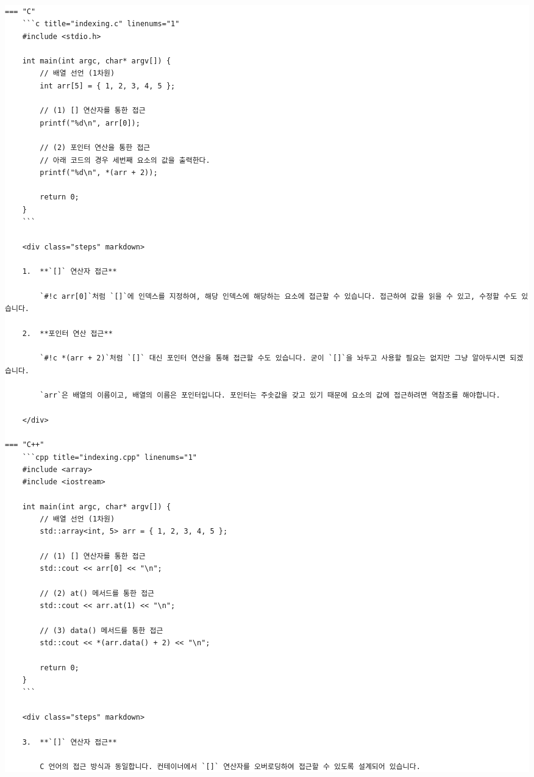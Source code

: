     === "C"
        ```c title="indexing.c" linenums="1"
        #include <stdio.h>

        int main(int argc, char* argv[]) {
            // 배열 선언 (1차원)
            int arr[5] = { 1, 2, 3, 4, 5 };

            // (1) [] 연산자를 통한 접근
            printf("%d\n", arr[0]);

            // (2) 포인터 연산을 통한 접근
            // 아래 코드의 경우 세번째 요소의 값을 출력한다.
            printf("%d\n", *(arr + 2));
            
            return 0;
        }
        ```

        <div class="steps" markdown>
        
        1.  **`[]` 연산자 접근**

            `#!c arr[0]`처럼 `[]`에 인덱스를 지정하여, 해당 인덱스에 해당하는 요소에 접근할 수 있습니다. 접근하여 값을 읽을 수 있고, 수정할 수도 있습니다.
        
        2.  **포인터 연산 접근**

            `#!c *(arr + 2)`처럼 `[]` 대신 포인터 연산을 통해 접근할 수도 있습니다. 굳이 `[]`을 놔두고 사용할 필요는 없지만 그냥 알아두시면 되겠습니다.

            `arr`은 배열의 이름이고, 배열의 이름은 포인터입니다. 포인터는 주솟값을 갖고 있기 때문에 요소의 값에 접근하려면 역참조를 해야합니다.

        </div>

    === "C++"
        ```cpp title="indexing.cpp" linenums="1"
        #include <array>
        #include <iostream>

        int main(int argc, char* argv[]) {
            // 배열 선언 (1차원)
            std::array<int, 5> arr = { 1, 2, 3, 4, 5 };
            
            // (1) [] 연산자를 통한 접근
            std::cout << arr[0] << "\n";

            // (2) at() 메서드를 통한 접근
            std::cout << arr.at(1) << "\n";
            
            // (3) data() 메서드를 통한 접근
            std::cout << *(arr.data() + 2) << "\n";

            return 0;
        }
        ```

        <div class="steps" markdown>
        
        3.  **`[]` 연산자 접근**
        
            C 언어의 접근 방식과 동일합니다. 컨테이너에서 `[]` 연산자를 오버로딩하여 접근할 수 있도록 설계되어 있습니다.

